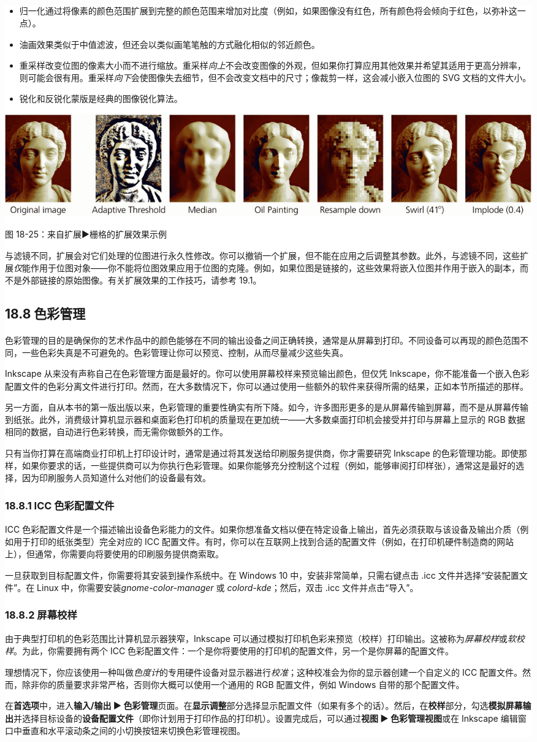 +   归一化通过将像素的颜色范围扩展到完整的颜色范围来增加对比度（例如，如果图像没有红色，所有颜色将会倾向于红色，以弥补这一点）。

+   油画效果类似于中值滤波，但还会以类似画笔笔触的方式融化相似的邻近颜色。

+   重采样改变位图的像素大小而不进行缩放。重采样*向上*不会改变图像的外观，但如果你打算应用其他效果并希望其适用于更高分辨率，则可能会很有用。重采样*向下*会使图像失去细节，但不会改变文档中的尺寸；像裁剪一样，这会减小嵌入位图的 SVG 文档的文件大小。

+   锐化和反锐化蒙版是经典的图像锐化算法。

![](img/bi-effects.svg.png)

图 18-25：来自扩展▶栅格的扩展效果示例

与滤镜不同，扩展会对它们处理的位图进行永久性修改。你可以撤销一个扩展，但不能在应用之后调整其参数。此外，与滤镜不同，这些扩展*仅*能作用于位图对象——你不能将位图效果应用于位图的克隆。例如，如果位图是链接的，这些效果将嵌入位图并作用于嵌入的副本，而不是外部链接的原始图像。有关扩展效果的工作技巧，请参考 19.1。

## 18.8 色彩管理

色彩管理的目的是确保你的艺术作品中的颜色能够在不同的输出设备之间正确转换，通常是从屏幕到打印。不同设备可以再现的颜色范围不同，一些色彩失真是不可避免的。色彩管理让你可以预览、控制，从而尽量减少这些失真。

Inkscape 从来没有声称自己在色彩管理方面是最好的。你可以使用屏幕校样来预览输出颜色，但仅凭 Inkscape，你不能准备一个嵌入色彩配置文件的色彩分离文件进行打印。然而，在大多数情况下，你可以通过使用一些额外的软件来获得所需的结果，正如本节所描述的那样。

另一方面，自从本书的第一版出版以来，色彩管理的重要性确实有所下降。如今，许多图形更多的是从屏幕传输到屏幕，而不是从屏幕传输到纸张。此外，消费级计算机显示器和桌面彩色打印机的质量现在更加统一——大多数桌面打印机会接受并打印与屏幕上显示的 RGB 数据相同的数据，自动进行色彩转换，而无需你做额外的工作。

只有当你打算在高端商业打印机上打印设计时，通常是通过将其发送给印刷服务提供商，你才需要研究 Inkscape 的色彩管理功能。即使那样，如果你要求的话，一些提供商可以为你执行色彩管理。如果你能够充分控制这个过程（例如，能够审阅打印样张），通常这是最好的选择，因为印刷服务人员知道什么对他们的设备最有效。

### 18.8.1 ICC 色彩配置文件

ICC 色彩配置文件是一个描述输出设备色彩能力的文件。如果你想准备文档以便在特定设备上输出，首先必须获取与该设备及输出介质（例如用于打印的纸张类型）完全对应的 ICC 配置文件。有时，你可以在互联网上找到合适的配置文件（例如，在打印机硬件制造商的网站上），但通常，你需要向将要使用的印刷服务提供商索取。

一旦获取到目标配置文件，你需要将其安装到操作系统中。在 Windows 10 中，安装非常简单，只需右键点击 .icc 文件并选择“安装配置文件”。在 Linux 中，你需要安装*gnome-color-manager* 或 *colord-kde*；然后，双击 .icc 文件并点击“导入”。

### 18.8.2 屏幕校样

由于典型打印机的色彩范围比计算机显示器狭窄，Inkscape 可以通过模拟打印机色彩来预览（校样）打印输出。这被称为*屏幕校样*或*软校样*。为此，你需要拥有两个 ICC 色彩配置文件：一个是你将要使用的打印机的配置文件，另一个是你屏幕的配置文件。

理想情况下，你应该使用一种叫做*色度计*的专用硬件设备对显示器进行*校准*；这种校准会为你的显示器创建一个自定义的 ICC 配置文件。然而，除非你的质量要求非常严格，否则你大概可以使用一个通用的 RGB 配置文件，例如 Windows 自带的那个配置文件。

在**首选项**中，进入**输入/输出 ▶ 色彩管理**页面。在**显示调整**部分选择显示配置文件（如果有多个的话）。然后，在**校样**部分，勾选**模拟屏幕输出**并选择目标设备的**设备配置文件**（即你计划用于打印作品的打印机）。设置完成后，可以通过**视图 ▶ 色彩管理视图**或在 Inkscape 编辑窗口中垂直和水平滚动条之间的小切换按钮来切换色彩管理视图。
